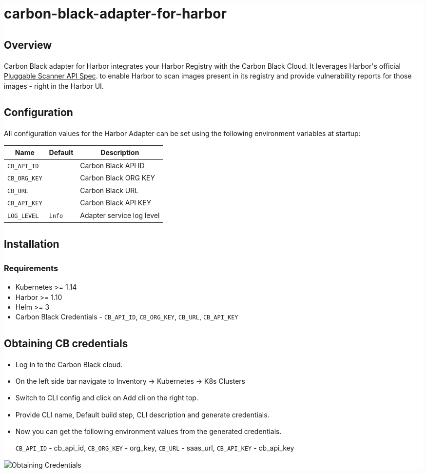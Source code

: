 
# carbon-black-adapter-for-harbor

## Overview

Carbon Black adapter for Harbor integrates your Harbor Registry with the Carbon Black Cloud. It leverages Harbor's official [Pluggable Scanner API Spec](https://github.com/goharbor/pluggable-scanner-spec). to enable Harbor to scan images present in its registry and provide vulnerability reports for those images - right in the Harbor UI.

## Configuration

All configuration values for the Harbor Adapter can be set using the following environment variables at startup:

| Name               | Default | Description                                 |
| ---                | ---     | ---                                         |
| `CB_API_ID`        | ` `     | Carbon Black API ID                         |
| `CB_ORG_KEY`       | ` `     | Carbon Black ORG KEY                        |
| `CB_URL`           | ` `     | Carbon Black URL                            |
| `CB_API_KEY`       | ` `     | Carbon Black API KEY                        |
| `LOG_LEVEL`        | `info`  | Adapter service log level                   |


## Installation

### Requirements

* Kubernetes >= 1.14
* Harbor >= 1.10
* Helm >= 3
* Carbon Black Credentials - `CB_API_ID`, `CB_ORG_KEY`, `CB_URL`, `CB_API_KEY`

## Obtaining CB credentials

* Log in to the Carbon Black cloud.
* On the left side bar navigate to Inventory -> Kubernetes -> K8s Clusters
* Switch to CLI config and click on Add cli on the right top.
* Provide CLI name, Default build step, CLI description and generate credentials.
* Now you can get the following environment values from the generated credentials.
 
    `CB_API_ID`  - cb_api_id,
    `CB_ORG_KEY` - org_key,
    `CB_URL`     - saas_url,
    `CB_API_KEY` - cb_api_key

![Obtaining Credentials](images/obtaining_credentials.png)
